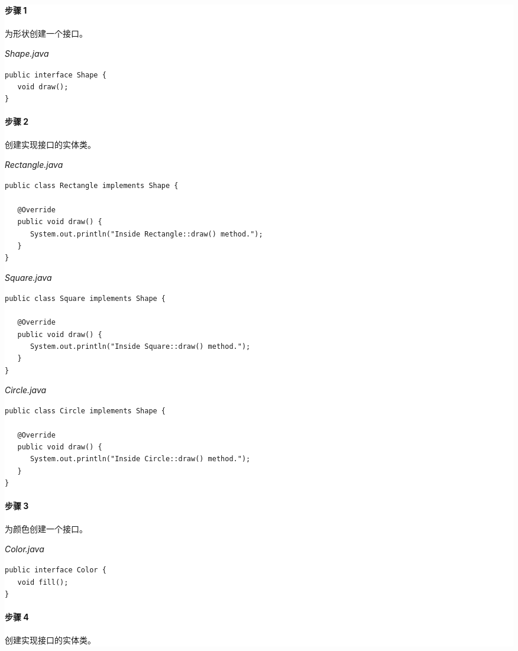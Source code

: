 #### 步骤 1
为形状创建一个接口。

*Shape.java*

```
public interface Shape {
   void draw();
}
```
#### 步骤 2
创建实现接口的实体类。

*Rectangle.java*

```
public class Rectangle implements Shape {

   @Override
   public void draw() {
      System.out.println("Inside Rectangle::draw() method.");
   }
}
```
*Square.java*

```
public class Square implements Shape {

   @Override
   public void draw() {
      System.out.println("Inside Square::draw() method.");
   }
}
```
*Circle.java*

```
public class Circle implements Shape {

   @Override
   public void draw() {
      System.out.println("Inside Circle::draw() method.");
   }
}
```
#### 步骤 3
为颜色创建一个接口。

*Color.java*

```
public interface Color {
   void fill();
}
```
#### 步骤 4
创建实现接口的实体类。
